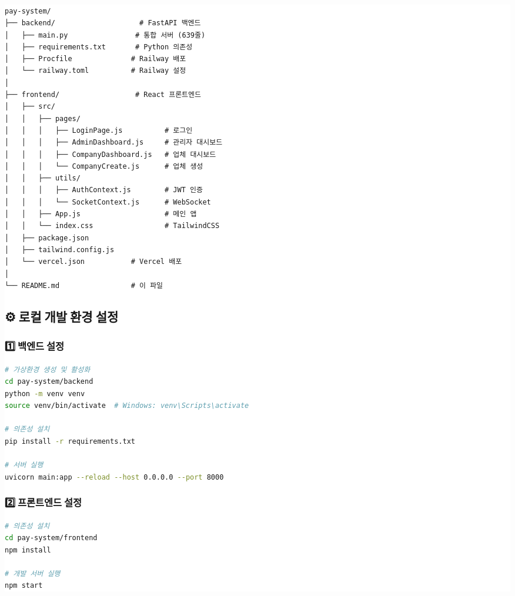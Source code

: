 ```
pay-system/
├── backend/                    # FastAPI 백엔드
│   ├── main.py                # 통합 서버 (639줄)
│   ├── requirements.txt       # Python 의존성
│   ├── Procfile              # Railway 배포
│   └── railway.toml          # Railway 설정
│
├── frontend/                  # React 프론트엔드
│   ├── src/
│   │   ├── pages/
│   │   │   ├── LoginPage.js          # 로그인
│   │   │   ├── AdminDashboard.js     # 관리자 대시보드
│   │   │   ├── CompanyDashboard.js   # 업체 대시보드
│   │   │   └── CompanyCreate.js      # 업체 생성
│   │   ├── utils/
│   │   │   ├── AuthContext.js        # JWT 인증
│   │   │   └── SocketContext.js      # WebSocket
│   │   ├── App.js                    # 메인 앱
│   │   └── index.css                 # TailwindCSS
│   ├── package.json
│   ├── tailwind.config.js
│   └── vercel.json           # Vercel 배포
│
└── README.md                 # 이 파일
```

## ⚙️ **로컬 개발 환경 설정**

### 1️⃣ **백엔드 설정**

```bash
# 가상환경 생성 및 활성화
cd pay-system/backend
python -m venv venv
source venv/bin/activate  # Windows: venv\Scripts\activate

# 의존성 설치
pip install -r requirements.txt

# 서버 실행
uvicorn main:app --reload --host 0.0.0.0 --port 8000
```

### 2️⃣ **프론트엔드 설정**

```bash
# 의존성 설치
cd pay-system/frontend
npm install

# 개발 서버 실행
npm start
```
